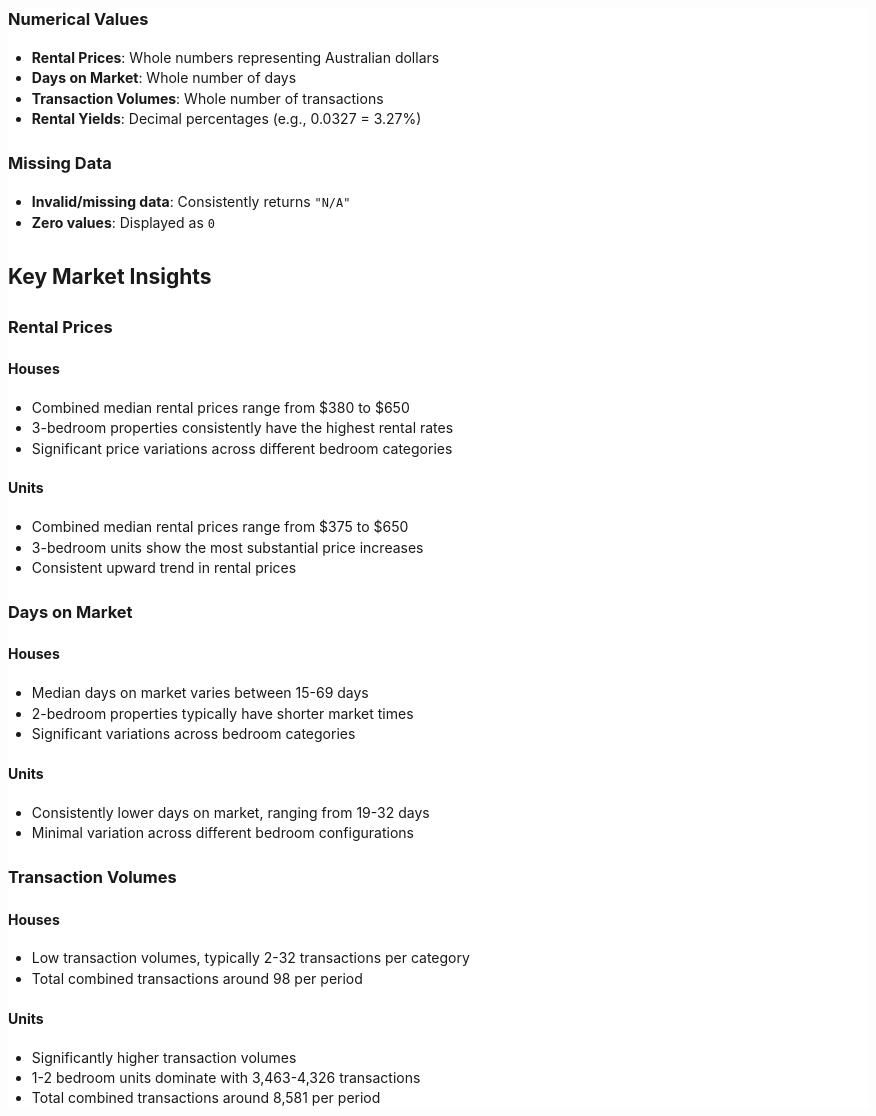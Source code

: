 ### Numerical Values

- **Rental Prices**: Whole numbers representing Australian dollars
- **Days on Market**: Whole number of days
- **Transaction Volumes**: Whole number of transactions
- **Rental Yields**: Decimal percentages (e.g., 0.0327 = 3.27%)

### Missing Data

- **Invalid/missing data**: Consistently returns `"N/A"`
- **Zero values**: Displayed as `0`

## Key Market Insights

### Rental Prices

#### Houses

- Combined median rental prices range from $380 to $650
- 3-bedroom properties consistently have the highest rental rates
- Significant price variations across different bedroom categories

#### Units

- Combined median rental prices range from $375 to $650
- 3-bedroom units show the most substantial price increases
- Consistent upward trend in rental prices

### Days on Market

#### Houses

- Median days on market varies between 15-69 days
- 2-bedroom properties typically have shorter market times
- Significant variations across bedroom categories

#### Units

- Consistently lower days on market, ranging from 19-32 days
- Minimal variation across different bedroom configurations

### Transaction Volumes

#### Houses

- Low transaction volumes, typically 2-32 transactions per category
- Total combined transactions around 98 per period

#### Units

- Significantly higher transaction volumes
- 1-2 bedroom units dominate with 3,463-4,326 transactions
- Total combined transactions around 8,581 per period
